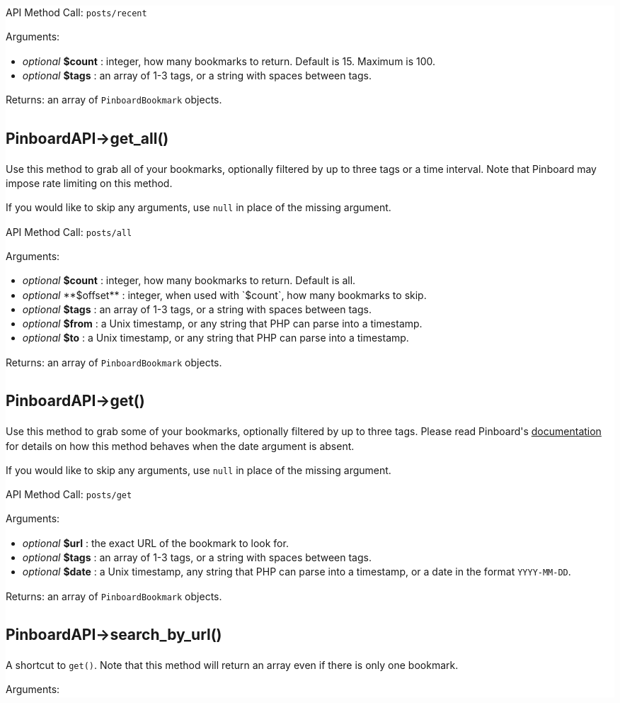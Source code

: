 API Method Call: `posts/recent`

Arguments:

  - _optional_ **$count** : integer, how many bookmarks to return. Default is 15. Maximum is 100.
  - _optional_ **$tags** : an array of 1-3 tags, or a string with spaces between tags.

Returns: an array of `PinboardBookmark` objects.


PinboardAPI->get_all()
----------------------

Use this method to grab all of your bookmarks, optionally filtered by up to three tags or a time interval.
Note that Pinboard may impose rate limiting on this method.

If you would like to skip any arguments, use `null` in place of the missing argument.

API Method Call: `posts/all`

Arguments:

  - _optional_ **$count** : integer, how many bookmarks to return. Default is all.
  - _optional_ **$offset** : integer, when used with `$count`, how many bookmarks to skip.
  - _optional_ **$tags** : an array of 1-3 tags, or a string with spaces between tags.
  - _optional_ **$from** : a Unix timestamp, or any string that PHP can parse into a timestamp.
  - _optional_ **$to** : a Unix timestamp, or any string that PHP can parse into a timestamp.

Returns: an array of `PinboardBookmark` objects.


PinboardAPI->get()
------------------

Use this method to grab some of your bookmarks, optionally filtered by up to three tags.
Please read Pinboard's [documentation](https://pinboard.in/api/#posts_get)
for details on how this method behaves when the date argument is absent.

If you would like to skip any arguments, use `null` in place of the missing argument.

API Method Call: `posts/get`

Arguments:

  - _optional_ **$url** : the exact URL of the bookmark to look for.
  - _optional_ **$tags** : an array of 1-3 tags, or a string with spaces between tags.
  - _optional_ **$date** : a Unix timestamp, any string that PHP can parse into a timestamp, or a date in the format `YYYY-MM-DD`.

Returns: an array of `PinboardBookmark` objects.


PinboardAPI->search_by_url()
----------------------------

A shortcut to `get()`.
Note that this method will return an array even if there is only one bookmark.

Arguments:
